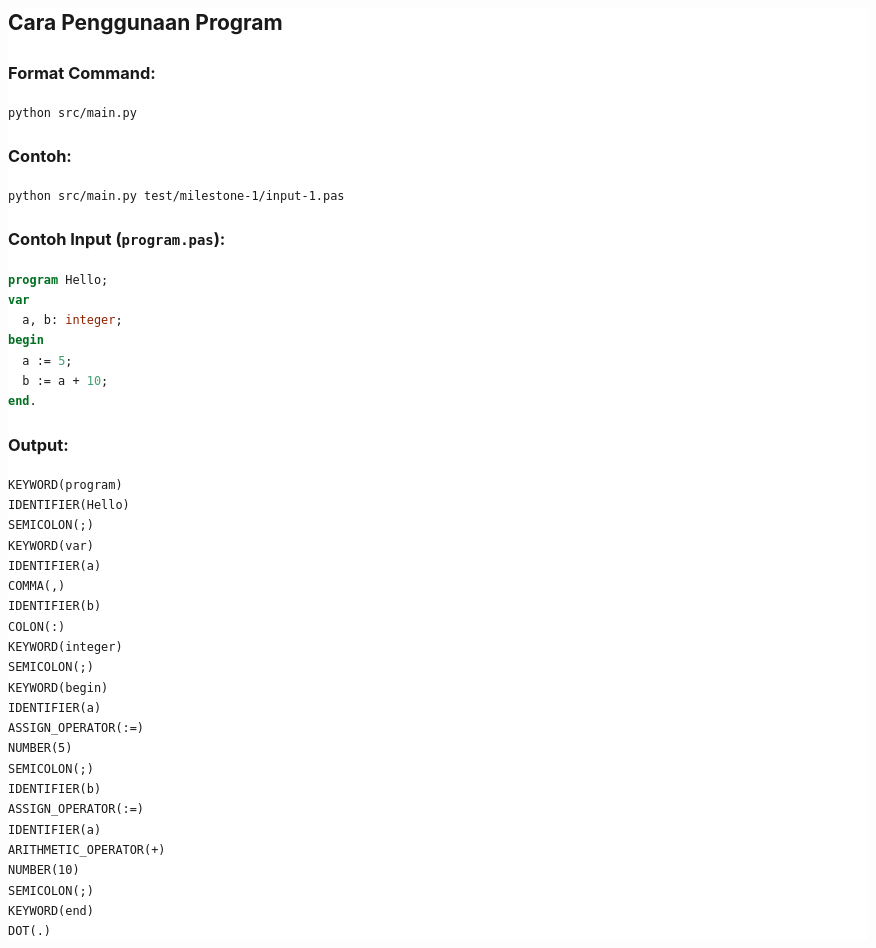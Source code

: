 ## Cara Penggunaan Program

### Format Command:

```bash
python src/main.py
```

### Contoh:

```bash
python src/main.py test/milestone-1/input-1.pas
```

### Contoh Input (`program.pas`):

```pascal
program Hello;
var
  a, b: integer;
begin
  a := 5;
  b := a + 10;
end.
```

### Output:

```
KEYWORD(program)
IDENTIFIER(Hello)
SEMICOLON(;)
KEYWORD(var)
IDENTIFIER(a)
COMMA(,)
IDENTIFIER(b)
COLON(:)
KEYWORD(integer)
SEMICOLON(;)
KEYWORD(begin)
IDENTIFIER(a)
ASSIGN_OPERATOR(:=)
NUMBER(5)
SEMICOLON(;)
IDENTIFIER(b)
ASSIGN_OPERATOR(:=)
IDENTIFIER(a)
ARITHMETIC_OPERATOR(+)
NUMBER(10)
SEMICOLON(;)
KEYWORD(end)
DOT(.)
```

